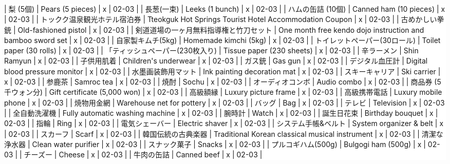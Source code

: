 | 梨 (5個)                         | Pears (5 pieces)                                                               | x       | 02-03 |
| 長葱(一束)                         | Leeks (1 bunch)                                                                | x       | 02-03 |
| ハムの缶詰 (10個)                    | Canned ham (10 pieces)                                                         | x       | 02-03 |
| トックク温泉観光ホテル宿泊券                 | Tteokguk Hot Springs Tourist Hotel Accommodation Coupon                        | x       | 02-03 |
| 古めかしい拳銃                        | Old-fashioned pistol                                                           | x       | 02-03 |
| 剣道道場の一ヶ月無料指導権と竹刀セット            | One month free kendo dojo instruction and bamboo sword set                     | x       | 02-03 |
| 自家製キムチ(5kg)                    | Homemade kimchi (5kg)                                                          | x       | 02-03 |
| トイレットペーパー(30ロール)               | Toilet paper (30 rolls)                                                        | x       | 02-03 |
| 「ティッシュペーパー(230枚入り)             | Tissue paper (230 sheets)                                                      | x       | 02-03 |
| 辛ラーメン                          | Shin Ramyun                                                                    | x       | 02-03 |
| 子供用肌着                          | Children's underwear                                                           | x       | 02-03 |
| ガス銃                            | Gas gun                                                                        | x       | 02-03 |
| デジタル血圧計                        | Digital blood pressure monitor                                                 | x       | 02-03 |
| 水墨画装飾用マット                      | Ink painting decoration mat                                                    | x       | 02-03 |
| スキーキャリア                        | Ski carrier                                                                    | x       | 02-03 |
| 参鹿茶                            | Samroc tea                                                                     | x       | 02-03 |
| 焼酎                             | Sochu                                                                          | x       | 02-03 |
| オーディオコンボ                       | Audio combo                                                                    | x       | 02-03 |
| 商品券 (5千ウォン分)                   | Gift certificate (5,000 won)                                                   | x       | 02-03 |
| 高級額縁                           | Luxury picture frame                                                           | x       | 02-03 |
| 高級携帯電話                         | Luxury mobile phone                                                            | x       | 02-03 |
| 焼物用金網                          | Warehouse net for pottery                                                      | x       | 02-03 |
| バッグ                            | Bag                                                                            | x       | 02-03 |
| テレビ                            | Television                                                                     | x       | 02-03 |
| 全自動洗濯機                         | Fully automatic washing machine                                                | x       | 02-03 |
| 腕時計                            | Watch                                                                          | x       | 02-03 |
| 誕生日花束                          | Birthday bouquet                                                               | x       | 02-03 |
| 指輪                             | Ring                                                                           | x       | 02-03 |
| 電気シェーバー                        | Electric shaver                                                                | x       | 02-03 |
| システム手帳&ベルト                     | System organizer & belt                                                        | x       | 02-03 |
| スカーフ                           | Scarf                                                                          | x       | 02-03 |
| 韓国伝統の古典楽器                      | Traditional Korean classical musical instrument                                | x       | 02-03 |
| 清潔な浄水器                         | Clean water purifier                                                           | x       | 02-03 |
| スナック菓子                         | Snacks                                                                         | x       | 02-03 |
| プルコギハム(500g)                   | Bulgogi ham (500g)                                                             | x       | 02-03 |
| チーズー                           | Cheese                                                                         | x       | 02-03 |
| 牛肉の缶詰                          | Canned beef                                                                    | x       | 02-03 |